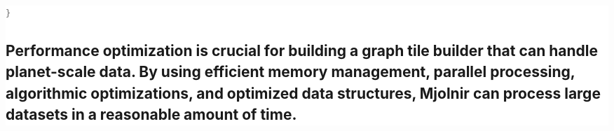 ```cpp
}
```

## Performance optimization is crucial for building a graph tile builder that can handle planet-scale data. By using efficient memory management, parallel processing, algorithmic optimizations, and optimized data structures, Mjolnir can process large datasets in a reasonable amount of time.
